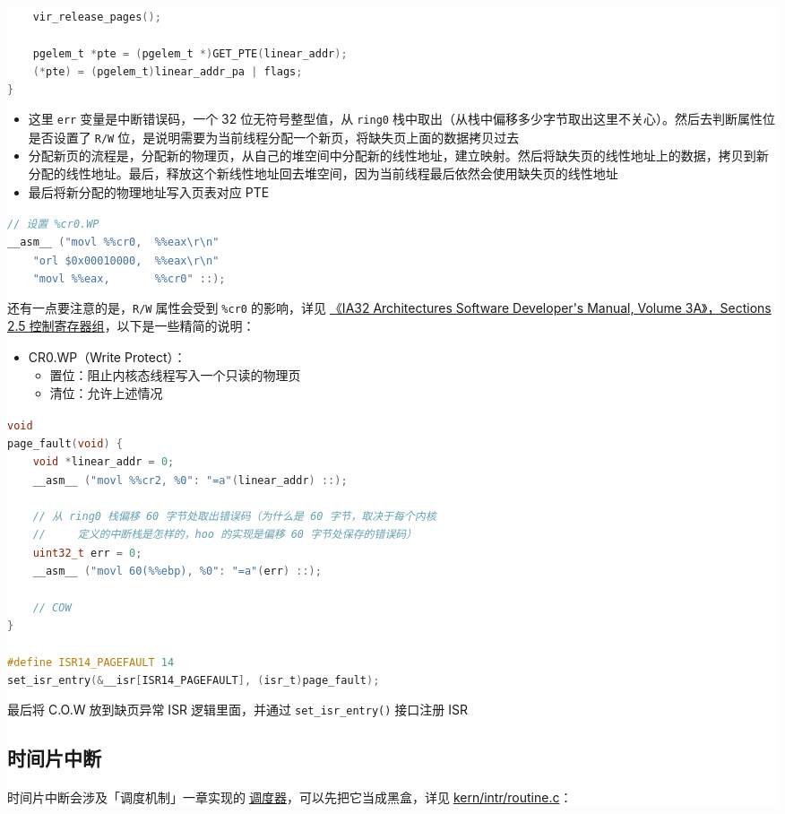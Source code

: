 ```c
	vir_release_pages();

	pgelem_t *pte = (pgelem_t *)GET_PTE(linear_addr);
	(*pte) = (pgelem_t)linear_addr_pa | flags;
}
```

- 这里 `err` 变量是中断错误码，一个 32 位无符号整型值，从 `ring0` 栈中取出（从栈中偏移多少字节取出这里不关心）。然后去判断属性位是否设置了 `R/W` 位，是说明需要为当前线程分配一个新页，将缺失页上面的数据拷贝过去
- 分配新页的流程是，分配新的物理页，从自己的堆空间中分配新的线性地址，建立映射。然后将缺失页的线性地址上的数据，拷贝到新分配的线性地址。最后，释放这个新线性地址回去堆空间，因为当前线程最后依然会使用缺失页的线性地址
- 最后将新分配的物理地址写入页表对应 PTE

```c
// 设置 %cr0.WP
__asm__ ("movl %%cr0,  %%eax\r\n"
	"orl $0x00010000,  %%eax\r\n"
	"movl %%eax,       %%cr0" ::);
```

还有一点要注意的是，`R/W` 属性会受到 `%cr0` 的影响，详见 [《IA32 Architectures Software Developer's Manual, Volume 3A》，Sections 2.5 控制寄存器组](https://www.intel.com/content/dam/www/public/us/en/documents/manuals/64-ia-32-architectures-software-developer-vol-3a-part-1-manual.pdf)，以下是一些精简的说明：

- CR0.WP（Write Protect）：
	- 置位：阻止内核态线程写入一个只读的物理页
	- 清位：允许上述情况

```c
void
page_fault(void) {
    void *linear_addr = 0;
    __asm__ ("movl %%cr2, %0": "=a"(linear_addr) ::);

    // 从 ring0 栈偏移 60 字节处取出错误码（为什么是 60 字节，取决于每个内核
    //     定义的中断栈是怎样的，hoo 的实现是偏移 60 字节处保存的错误码）
    uint32_t err = 0;
    __asm__ ("movl 60(%%ebp), %0": "=a"(err) ::);

    // COW
}

#define ISR14_PAGEFAULT 14
set_isr_entry(&__isr[ISR14_PAGEFAULT], (isr_t)page_fault);
```

最后将 C.O.W 放到缺页异常 ISR 逻辑里面，并通过 `set_isr_entry()` 接口注册 ISR

## 时间片中断

时间片中断会涉及「调度机制」一章实现的 [调度器](https://github.com/horbyn/hoo/blob/e1739ab3d639caee5c52e6ca5abd01214fbbe0ff/kern/sched/tasks.c#L161)，可以先把它当成黑盒，详见 [kern/intr/routine.c](https://github.com/horbyn/hoo/blob/e1739ab3d639caee5c52e6ca5abd01214fbbe0ff/kern/intr/routine.c#L103)：
